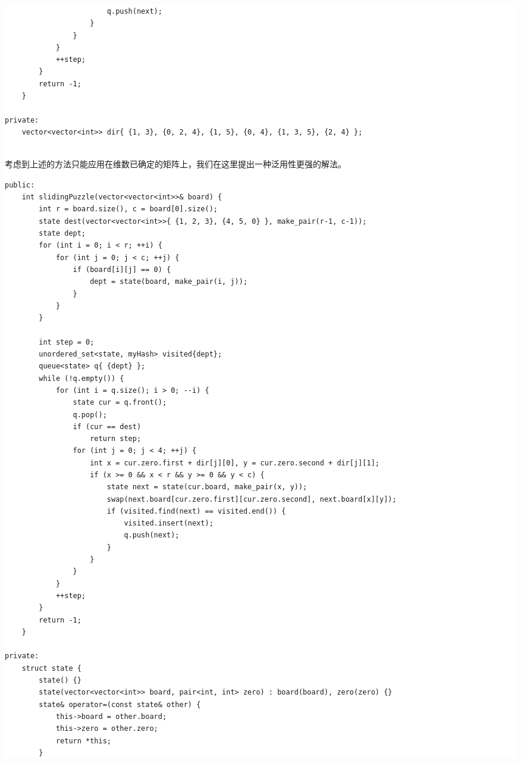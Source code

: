 ```
                        q.push(next);
                    }
                }
            }
            ++step;
        }
        return -1;
    }
    
private:
    vector<vector<int>> dir{ {1, 3}, {0, 2, 4}, {1, 5}, {0, 4}, {1, 3, 5}, {2, 4} };
```
<br />
考虑到上述的方法只能应用在维数已确定的矩阵上，我们在这里提出一种泛用性更强的解法。 <br />

```
public:
    int slidingPuzzle(vector<vector<int>>& board) {
        int r = board.size(), c = board[0].size();
        state dest(vector<vector<int>>{ {1, 2, 3}, {4, 5, 0} }, make_pair(r-1, c-1));
        state dept;
        for (int i = 0; i < r; ++i) {
            for (int j = 0; j < c; ++j) {
                if (board[i][j] == 0) {
                    dept = state(board, make_pair(i, j));
                }
            }
        }
        
        int step = 0;
        unordered_set<state, myHash> visited{dept};
        queue<state> q{ {dept} };
        while (!q.empty()) {
            for (int i = q.size(); i > 0; --i) {
                state cur = q.front();
                q.pop();
                if (cur == dest)
                    return step;
                for (int j = 0; j < 4; ++j) {
                    int x = cur.zero.first + dir[j][0], y = cur.zero.second + dir[j][1];
                    if (x >= 0 && x < r && y >= 0 && y < c) {
                        state next = state(cur.board, make_pair(x, y));
                        swap(next.board[cur.zero.first][cur.zero.second], next.board[x][y]);
                        if (visited.find(next) == visited.end()) {
                            visited.insert(next);
                            q.push(next);
                        }
                    }
                }
            }
            ++step;
        }
        return -1;
    }
    
private:
    struct state {
        state() {}
        state(vector<vector<int>> board, pair<int, int> zero) : board(board), zero(zero) {}
        state& operator=(const state& other) {
            this->board = other.board;
            this->zero = other.zero;
            return *this;
        }
```